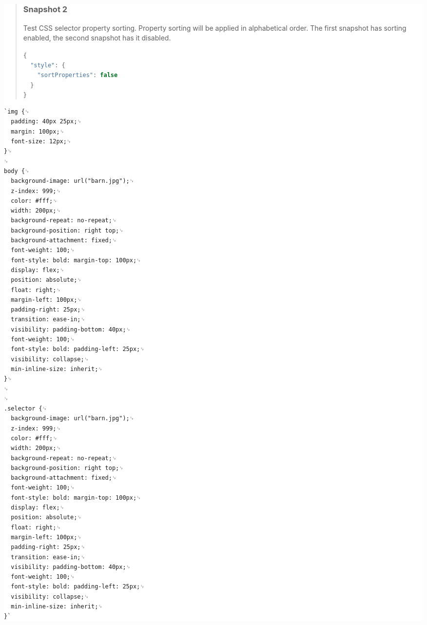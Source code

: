 > ### Snapshot 2
> Test CSS selector property sorting. Property sorting will be applied in alphabetical order. The first snapshot has sorting enabled, the second snapshot has it disabled.
> ```js
> {
>   "style": {
>     "sortProperties": false
>   }
> }
> ```

    `img {␊
      padding: 40px 25px;␊
      margin: 100px;␊
      font-size: 12px;␊
    }␊
    ␊
    body {␊
      background-image: url("barn.jpg");␊
      z-index: 999;␊
      color: #fff;␊
      width: 200px;␊
      background-repeat: no-repeat;␊
      background-position: right top;␊
      background-attachment: fixed;␊
      font-weight: 100;␊
      font-style: bold: margin-top: 100px;␊
      display: flex;␊
      position: absolute;␊
      float: right;␊
      margin-left: 100px;␊
      padding-right: 25px;␊
      transition: ease-in;␊
      visibility: padding-bottom: 40px;␊
      font-weight: 100;␊
      font-style: bold: padding-left: 25px;␊
      visibility: collapse;␊
      min-inline-size: inherit;␊
    }␊
    ␊
    ␊
    .selector {␊
      background-image: url("barn.jpg");␊
      z-index: 999;␊
      color: #fff;␊
      width: 200px;␊
      background-repeat: no-repeat;␊
      background-position: right top;␊
      background-attachment: fixed;␊
      font-weight: 100;␊
      font-style: bold: margin-top: 100px;␊
      display: flex;␊
      position: absolute;␊
      float: right;␊
      margin-left: 100px;␊
      padding-right: 25px;␊
      transition: ease-in;␊
      visibility: padding-bottom: 40px;␊
      font-weight: 100;␊
      font-style: bold: padding-left: 25px;␊
      visibility: collapse;␊
      min-inline-size: inherit;␊
    }`
